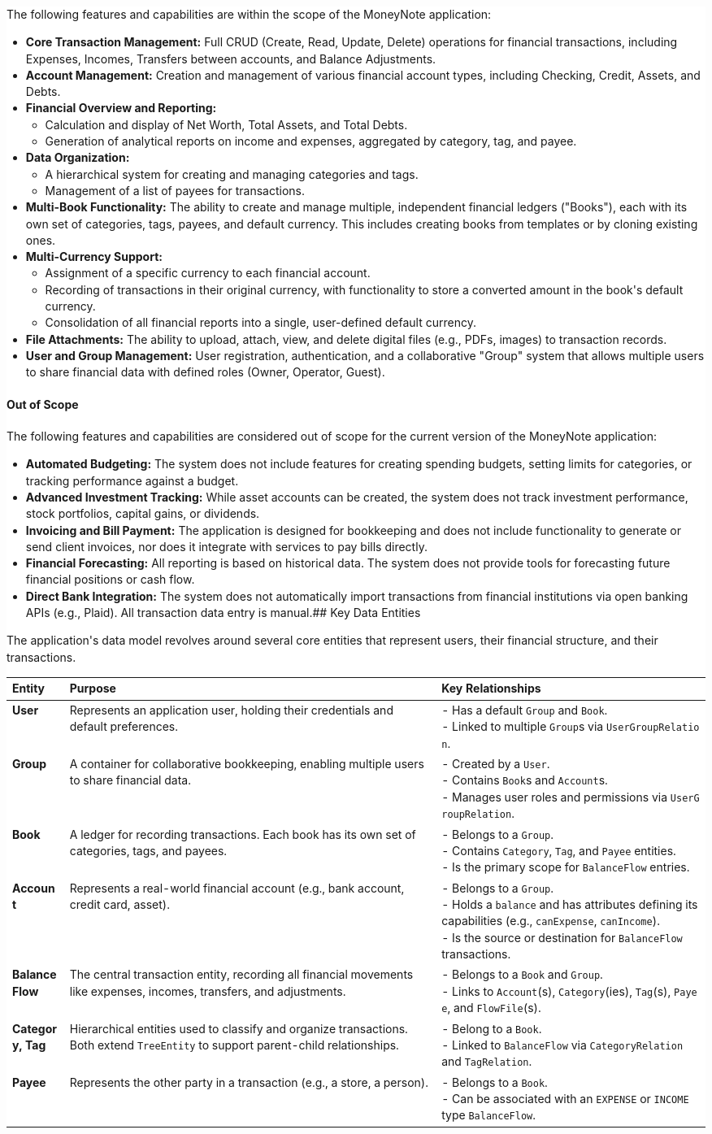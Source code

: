 The following features and capabilities are within the scope of the MoneyNote application:

- **Core Transaction Management:** Full CRUD (Create, Read, Update, Delete) operations for financial transactions, including Expenses, Incomes, Transfers between accounts, and Balance Adjustments.
- **Account Management:** Creation and management of various financial account types, including Checking, Credit, Assets, and Debts.
- **Financial Overview and Reporting:**
    - Calculation and display of Net Worth, Total Assets, and Total Debts.
    - Generation of analytical reports on income and expenses, aggregated by category, tag, and payee.
- **Data Organization:**
    - A hierarchical system for creating and managing categories and tags.
    - Management of a list of payees for transactions.
- **Multi-Book Functionality:** The ability to create and manage multiple, independent financial ledgers ("Books"), each with its own set of categories, tags, payees, and default currency. This includes creating books from templates or by cloning existing ones.
- **Multi-Currency Support:**
    - Assignment of a specific currency to each financial account.
    - Recording of transactions in their original currency, with functionality to store a converted amount in the book's default currency.
    - Consolidation of all financial reports into a single, user-defined default currency.
- **File Attachments:** The ability to upload, attach, view, and delete digital files (e.g., PDFs, images) to transaction records.
- **User and Group Management:** User registration, authentication, and a collaborative "Group" system that allows multiple users to share financial data with defined roles (Owner, Operator, Guest).

#### Out of Scope

The following features and capabilities are considered out of scope for the current version of the MoneyNote application:

- **Automated Budgeting:** The system does not include features for creating spending budgets, setting limits for categories, or tracking performance against a budget.
- **Advanced Investment Tracking:** While asset accounts can be created, the system does not track investment performance, stock portfolios, capital gains, or dividends.
- **Invoicing and Bill Payment:** The application is designed for bookkeeping and does not include functionality to generate or send client invoices, nor does it integrate with services to pay bills directly.
- **Financial Forecasting:** All reporting is based on historical data. The system does not provide tools for forecasting future financial positions or cash flow.
- **Direct Bank Integration:** The system does not automatically import transactions from financial institutions via open banking APIs (e.g., Plaid). All transaction data entry is manual.## Key Data Entities 

The application's data model revolves around several core entities that represent users, their financial structure, and their transactions.

| Entity | Purpose | Key Relationships |
| :--- | :--- | :--- |
| **User** | Represents an application user, holding their credentials and default preferences. | - Has a default `Group` and `Book`.<br>- Linked to multiple `Group`s via `UserGroupRelation`. |
| **Group** | A container for collaborative bookkeeping, enabling multiple users to share financial data. | - Created by a `User`.<br>- Contains `Book`s and `Account`s.<br>- Manages user roles and permissions via `UserGroupRelation`. |
| **Book** | A ledger for recording transactions. Each book has its own set of categories, tags, and payees. | - Belongs to a `Group`.<br>- Contains `Category`, `Tag`, and `Payee` entities.<br>- Is the primary scope for `BalanceFlow` entries. |
| **Account** | Represents a real-world financial account (e.g., bank account, credit card, asset). | - Belongs to a `Group`.<br>- Holds a `balance` and has attributes defining its capabilities (e.g., `canExpense`, `canIncome`).<br>- Is the source or destination for `BalanceFlow` transactions. |
| **BalanceFlow** | The central transaction entity, recording all financial movements like expenses, incomes, transfers, and adjustments. | - Belongs to a `Book` and `Group`.<br>- Links to `Account`(s), `Category`(ies), `Tag`(s), `Payee`, and `FlowFile`(s). |
| **Category, Tag** | Hierarchical entities used to classify and organize transactions. Both extend `TreeEntity` to support parent-child relationships. | - Belong to a `Book`.<br>- Linked to `BalanceFlow` via `CategoryRelation` and `TagRelation`. |
| **Payee** | Represents the other party in a transaction (e.g., a store, a person). | - Belongs to a `Book`.<br>- Can be associated with an `EXPENSE` or `INCOME` type `BalanceFlow`. |
